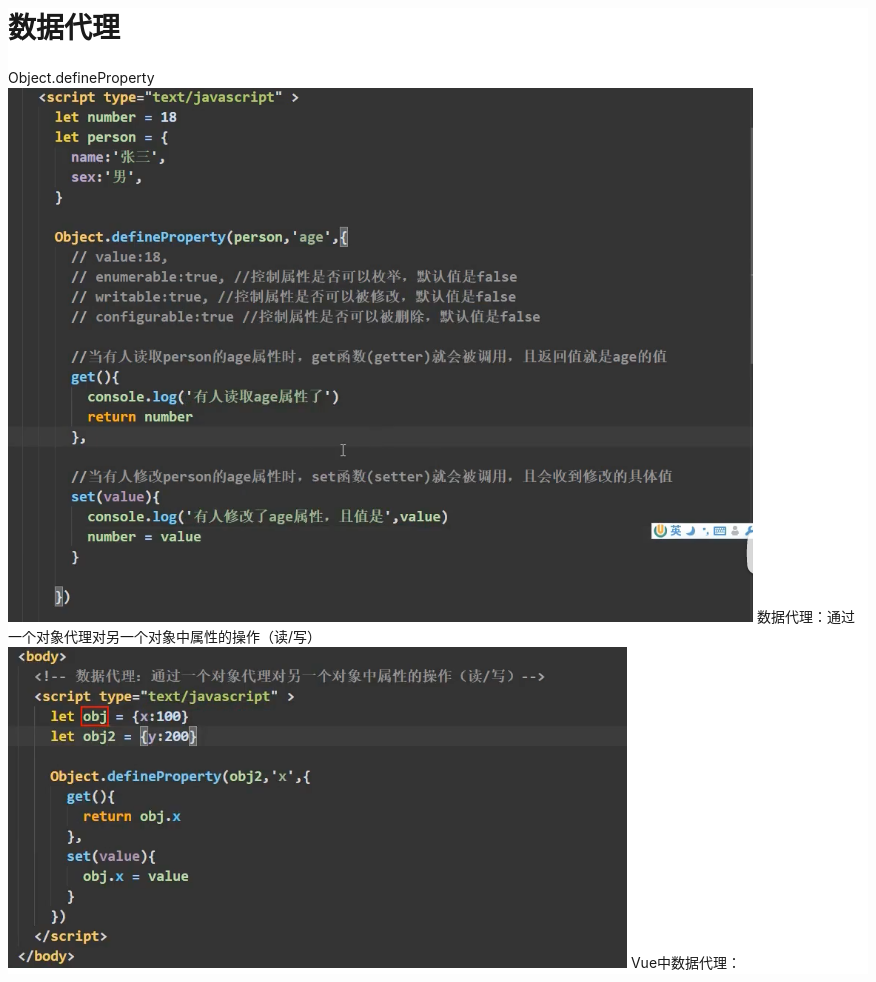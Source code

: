 # 数据代理
Object.defineProperty
![img_6.png](img_6.png)
数据代理：通过一个对象代理对另一个对象中属性的操作（读/写）
![img_7.png](img_7.png)
Vue中数据代理：